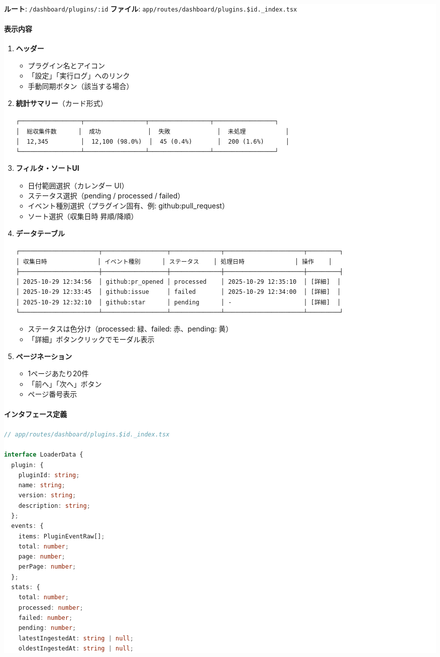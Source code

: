 **ルート**: `/dashboard/plugins/:id`
**ファイル**: `app/routes/dashboard/plugins.$id._index.tsx`

#### 表示内容

1. **ヘッダー**
   - プラグイン名とアイコン
   - 「設定」「実行ログ」へのリンク
   - 手動同期ボタン（該当する場合）

2. **統計サマリー**（カード形式）
   ```
   ┌─────────────────┬─────────────────┬─────────────────┬─────────────────┐
   │  総収集件数      │  成功             │  失敗             │  未処理           │
   │  12,345         │  12,100 (98.0%)  │  45 (0.4%)       │  200 (1.6%)      │
   └─────────────────┴─────────────────┴─────────────────┴─────────────────┘
   ```

3. **フィルタ・ソートUI**
   - 日付範囲選択（カレンダー UI）
   - ステータス選択（pending / processed / failed）
   - イベント種別選択（プラグイン固有、例: github:pull_request）
   - ソート選択（収集日時 昇順/降順）

4. **データテーブル**
   ```
   ┌──────────────────────┬──────────────────┬──────────────┬──────────────────────┬─────────┐
   │ 収集日時              │ イベント種別      │ ステータス    │ 処理日時              │ 操作    │
   ├──────────────────────┼──────────────────┼──────────────┼──────────────────────┼─────────┤
   │ 2025-10-29 12:34:56  │ github:pr_opened │ processed    │ 2025-10-29 12:35:10  │ [詳細]  │
   │ 2025-10-29 12:33:45  │ github:issue     │ failed       │ 2025-10-29 12:34:00  │ [詳細]  │
   │ 2025-10-29 12:32:10  │ github:star      │ pending      │ -                    │ [詳細]  │
   └──────────────────────┴──────────────────┴──────────────┴──────────────────────┴─────────┘
   ```

   - ステータスは色分け（processed: 緑、failed: 赤、pending: 黄）
   - 「詳細」ボタンクリックでモーダル表示

5. **ページネーション**
   - 1ページあたり20件
   - 「前へ」「次へ」ボタン
   - ページ番号表示

#### インタフェース定義

```typescript
// app/routes/dashboard/plugins.$id._index.tsx

interface LoaderData {
  plugin: {
    pluginId: string;
    name: string;
    version: string;
    description: string;
  };
  events: {
    items: PluginEventRaw[];
    total: number;
    page: number;
    perPage: number;
  };
  stats: {
    total: number;
    processed: number;
    failed: number;
    pending: number;
    latestIngestedAt: string | null;
    oldestIngestedAt: string | null;
```